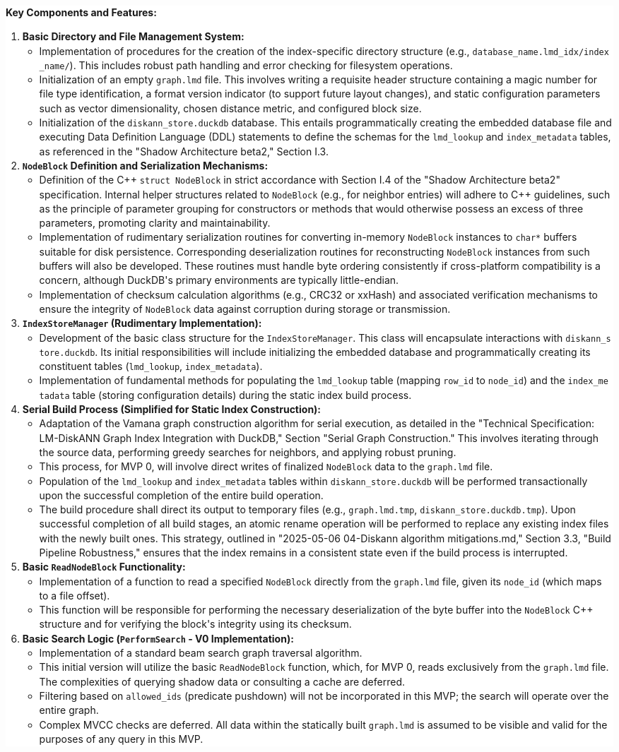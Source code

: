 **Key Components and Features:**

1. **Basic Directory and File Management System:**
   - Implementation of procedures for the creation of the index-specific directory structure (e.g., `database_name.lmd_idx/index_name/`). This includes robust path handling and error checking for filesystem operations.
   - Initialization of an empty `graph.lmd` file. This involves writing a requisite header structure containing a magic number for file type identification, a format version indicator (to support future layout changes), and static configuration parameters such as vector dimensionality, chosen distance metric, and configured block size.
   - Initialization of the `diskann_store.duckdb` database. This entails programmatically creating the embedded database file and executing Data Definition Language (DDL) statements to define the schemas for the `lmd_lookup` and `index_metadata` tables, as referenced in the "Shadow Architecture beta2," Section I.3.
2. **`NodeBlock` Definition and Serialization Mechanisms:**
   - Definition of the C++ `struct NodeBlock` in strict accordance with Section I.4 of the "Shadow Architecture beta2" specification. Internal helper structures related to `NodeBlock` (e.g., for neighbor entries) will adhere to C++ guidelines, such as the principle of parameter grouping for constructors or methods that would otherwise possess an excess of three parameters, promoting clarity and maintainability.
   - Implementation of rudimentary serialization routines for converting in-memory `NodeBlock` instances to `char*` buffers suitable for disk persistence. Corresponding deserialization routines for reconstructing `NodeBlock` instances from such buffers will also be developed. These routines must handle byte ordering consistently if cross-platform compatibility is a concern, although DuckDB's primary environments are typically little-endian.
   - Implementation of checksum calculation algorithms (e.g., CRC32 or xxHash) and associated verification mechanisms to ensure the integrity of `NodeBlock` data against corruption during storage or transmission.
3. **`IndexStoreManager` (Rudimentary Implementation):**
   - Development of the basic class structure for the `IndexStoreManager`. This class will encapsulate interactions with `diskann_store.duckdb`. Its initial responsibilities will include initializing the embedded database and programmatically creating its constituent tables (`lmd_lookup`, `index_metadata`).
   - Implementation of fundamental methods for populating the `lmd_lookup` table (mapping `row_id` to `node_id`) and the `index_metadata` table (storing configuration details) during the static index build process.
4. **Serial Build Process (Simplified for Static Index Construction):**
   - Adaptation of the Vamana graph construction algorithm for serial execution, as detailed in the "Technical Specification: LM-DiskANN Graph Index Integration with DuckDB," Section "Serial Graph Construction." This involves iterating through the source data, performing greedy searches for neighbors, and applying robust pruning.
   - This process, for MVP 0, will involve direct writes of finalized `NodeBlock` data to the `graph.lmd` file.
   - Population of the `lmd_lookup` and `index_metadata` tables within `diskann_store.duckdb` will be performed transactionally upon the successful completion of the entire build operation.
   - The build procedure shall direct its output to temporary files (e.g., `graph.lmd.tmp`, `diskann_store.duckdb.tmp`). Upon successful completion of all build stages, an atomic rename operation will be performed to replace any existing index files with the newly built ones. This strategy, outlined in "2025-05-06 04-Diskann algorithm mitigations.md," Section 3.3, "Build Pipeline Robustness," ensures that the index remains in a consistent state even if the build process is interrupted.
5. **Basic `ReadNodeBlock` Functionality:**
   - Implementation of a function to read a specified `NodeBlock` directly from the `graph.lmd` file, given its `node_id` (which maps to a file offset).
   - This function will be responsible for performing the necessary deserialization of the byte buffer into the `NodeBlock` C++ structure and for verifying the block's integrity using its checksum.
6. **Basic Search Logic (`PerformSearch` - V0 Implementation):**
   - Implementation of a standard beam search graph traversal algorithm.
   - This initial version will utilize the basic `ReadNodeBlock` function, which, for MVP 0, reads exclusively from the `graph.lmd` file. The complexities of querying shadow data or consulting a cache are deferred.
   - Filtering based on `allowed_ids` (predicate pushdown) will not be incorporated in this MVP; the search will operate over the entire graph.
   - Complex MVCC checks are deferred. All data within the statically built `graph.lmd` is assumed to be visible and valid for the purposes of any query in this MVP.